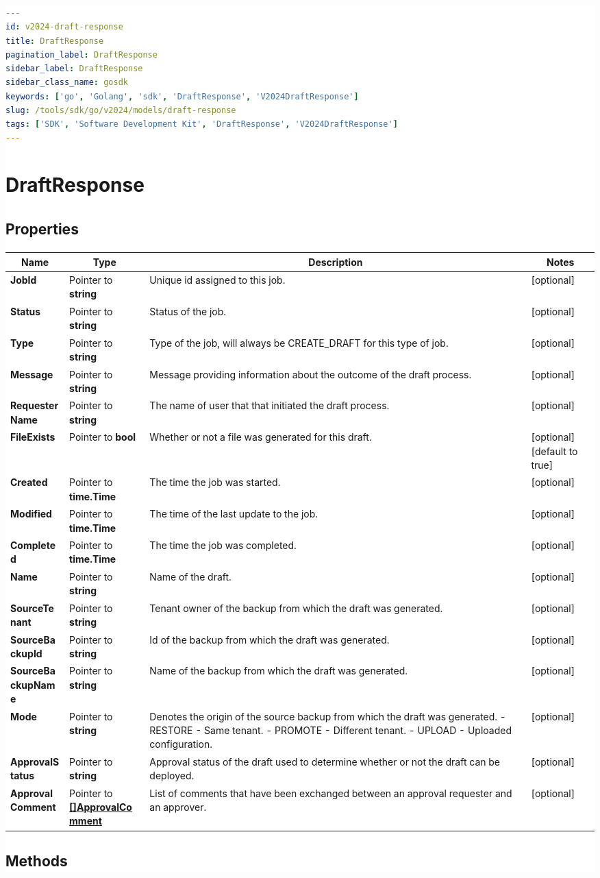 ```yaml
---
id: v2024-draft-response
title: DraftResponse
pagination_label: DraftResponse
sidebar_label: DraftResponse
sidebar_class_name: gosdk
keywords: ['go', 'Golang', 'sdk', 'DraftResponse', 'V2024DraftResponse'] 
slug: /tools/sdk/go/v2024/models/draft-response
tags: ['SDK', 'Software Development Kit', 'DraftResponse', 'V2024DraftResponse']
---
```


# DraftResponse

## Properties

Name | Type | Description | Notes
------------ | ------------- | ------------- | -------------
**JobId** | Pointer to **string** | Unique id assigned to this job. | [optional] 
**Status** | Pointer to **string** | Status of the job. | [optional] 
**Type** | Pointer to **string** | Type of the job, will always be CREATE_DRAFT for this type of job. | [optional] 
**Message** | Pointer to **string** | Message providing information about the outcome of the draft process. | [optional] 
**RequesterName** | Pointer to **string** | The name of user that that initiated the draft process. | [optional] 
**FileExists** | Pointer to **bool** | Whether or not a file was generated for this draft. | [optional] [default to true]
**Created** | Pointer to **time.Time** | The time the job was started. | [optional] 
**Modified** | Pointer to **time.Time** | The time of the last update to the job. | [optional] 
**Completed** | Pointer to **time.Time** | The time the job was completed. | [optional] 
**Name** | Pointer to **string** | Name of the draft. | [optional] 
**SourceTenant** | Pointer to **string** | Tenant owner of the backup from which the draft was generated. | [optional] 
**SourceBackupId** | Pointer to **string** | Id of the backup from which the draft was generated. | [optional] 
**SourceBackupName** | Pointer to **string** | Name of the backup from which the draft was generated. | [optional] 
**Mode** | Pointer to **string** | Denotes the origin of the source backup from which the draft was generated. - RESTORE - Same tenant. - PROMOTE - Different tenant. - UPLOAD - Uploaded configuration. | [optional] 
**ApprovalStatus** | Pointer to **string** | Approval status of the draft used to determine whether or not the draft can be deployed. | [optional] 
**ApprovalComment** | Pointer to [**[]ApprovalComment**](approval-comment) | List of comments that have been exchanged between an approval requester and an approver. | [optional] 

## Methods
